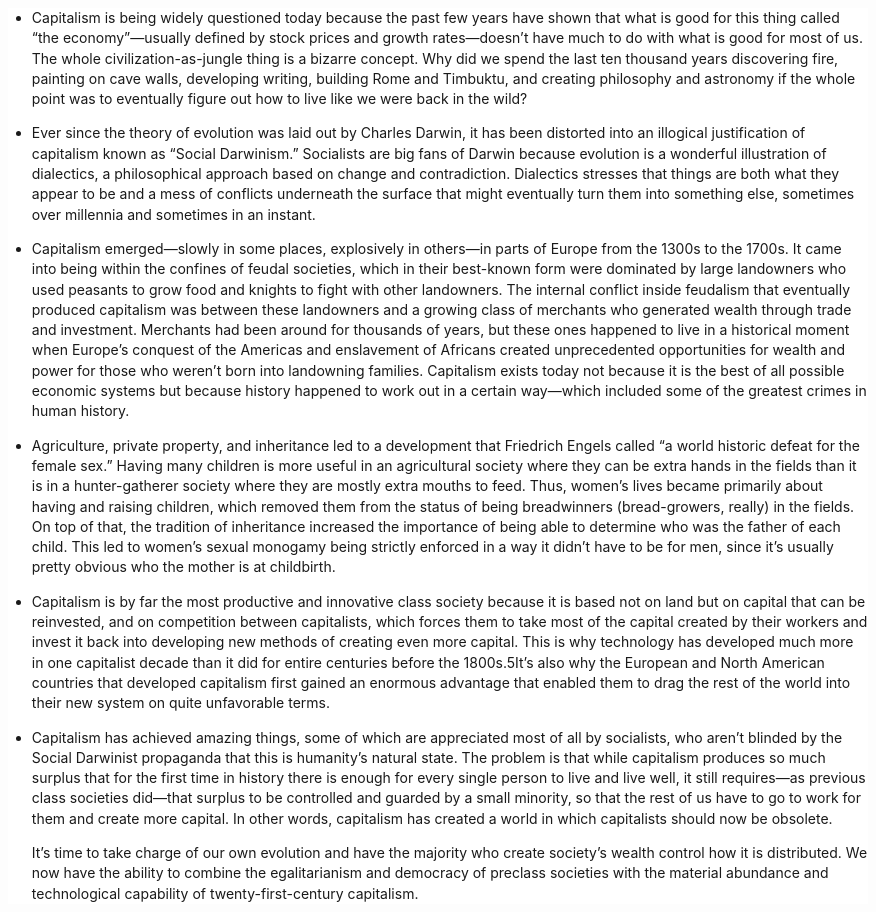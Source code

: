 - Capitalism is being widely questioned today because the past few years have shown that what is good for this thing called “the economy”—usually defined by stock prices and growth rates—doesn’t have much to do with what is good for most of us. The whole civilization-as-jungle thing is a bizarre concept. Why did we spend the last ten thousand years discovering fire, painting on cave walls, developing writing, building Rome and Timbuktu, and creating philosophy and astronomy if the whole point was to eventually figure out how to live like we were back in the wild?

- Ever since the theory of evolution was laid out by Charles Darwin, it has been distorted into an illogical justification of capitalism known as “Social Darwinism.” Socialists are big fans of Darwin because evolution is a wonderful illustration of dialectics, a philosophical approach based on change and contradiction. Dialectics stresses that things are both what they appear to be and a mess of conflicts underneath the surface that might eventually turn them into something else, sometimes over millennia and sometimes in an instant.

- Capitalism emerged—slowly in some places, explosively in others—in parts of Europe from the 1300s to the 1700s. It came into being within the confines of feudal societies, which in their best-known form were dominated by large landowners who used peasants to grow food and knights to fight with other landowners. The internal conflict inside feudalism that eventually produced capitalism was between these landowners and a growing class of merchants who generated wealth through trade and investment. Merchants had been around for thousands of years, but these ones happened to live in a historical moment when Europe’s conquest of the Americas and enslavement of Africans created unprecedented opportunities for wealth and power for those who weren’t born into landowning families. Capitalism exists today not because it is the best of all possible economic systems but because history happened to work out in a certain way—which included some of the greatest crimes in human history.

- Agriculture, private property, and inheritance led to a development that Friedrich Engels called “a world historic defeat for the female sex.” Having many children is more useful in an agricultural society where they can be extra hands in the fields than it is in a hunter-gatherer society where they are mostly extra mouths to feed. Thus, women’s lives became primarily about having and raising children, which removed them from the status of being breadwinners (bread-growers, really) in the fields. On top of that, the tradition of inheritance increased the importance of being able to determine who was the father of each child. This led to women’s sexual monogamy being strictly enforced in a way it didn’t have to be for men, since it’s usually pretty obvious who the mother is at childbirth.

- Capitalism is by far the most productive and innovative class society because it is based not on land but on capital that can be reinvested, and on competition between capitalists, which forces them to take most of the capital created by their workers and invest it back into developing new methods of creating even more capital. This is why technology has developed much more in one capitalist decade than it did for entire centuries before the 1800s.5It’s also why the European and North American countries that developed capitalism first gained an enormous advantage that enabled them to drag the rest of the world into their new system on quite unfavorable terms.

- Capitalism has achieved amazing things, some of which are appreciated most of all by socialists, who aren’t blinded by the Social Darwinist propaganda that this is humanity’s natural state. The problem is that while capitalism produces so much surplus that for the first time in history there is enough for every single person to live and live well, it still requires—as previous class societies did—that surplus to be controlled and guarded by a small minority, so that the rest of us have to go to work for them and create more capital. In other words, capitalism has created a world in which capitalists should now be obsolete. 

	It’s time to take charge of our own evolution and have the majority who create society’s wealth control how it is distributed. We now have the ability to combine the egalitarianism and democracy of preclass societies with the material abundance and technological capability of twenty-first-century capitalism. 
	